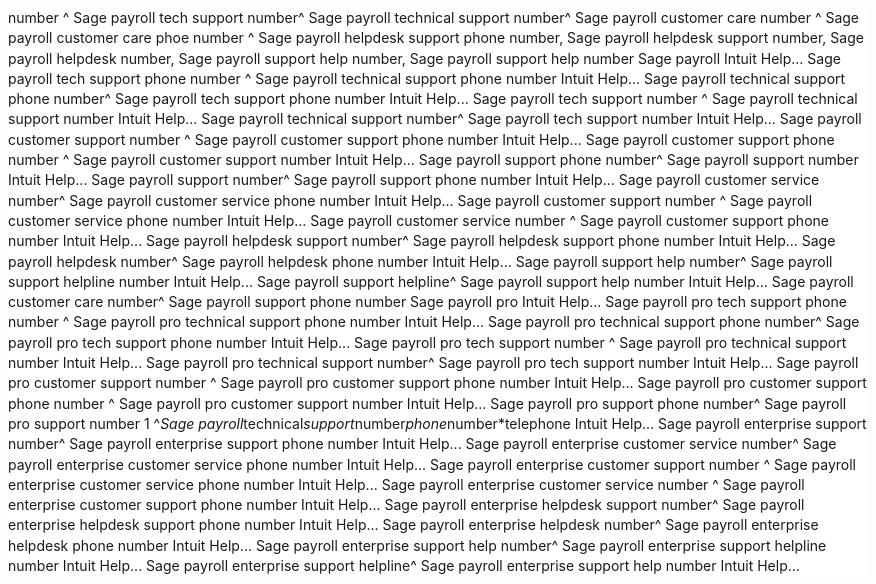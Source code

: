 number ^ Sage payroll tech support number^ Sage payroll
technical support number^ Sage payroll customer care number ^
Sage payroll customer care phoe number ^ Sage payroll
helpdesk support phone number, Sage payroll helpdesk support 
number, Sage payroll helpdesk number, Sage payroll support
help number, Sage payroll support help number Sage payroll
Intuit Help...  Sage payroll tech support phone
number ^ Sage payroll technical support phone number Intuit Help...
 Sage payroll technical support phone number^
Sage payroll tech support phone number Intuit Help...
 Sage payroll tech support number ^ Sage
payroll technical support number Intuit Help...  Sage
payroll technical support number^ Sage payroll tech support number
Intuit Help...  Sage payroll customer support number
^ Sage payroll customer support phone number Intuit Help...
 Sage payroll customer support phone number ^
Sage payroll customer support number Intuit Help... 
Sage payroll support phone number^ Sage payroll support
number Intuit Help...  Sage payroll support number^
Sage payroll support phone number Intuit Help... 
Sage payroll customer service number^ Sage payroll customer
service phone number Intuit Help...  Sage payroll
customer support number ^ Sage payroll customer service phone
number Intuit Help...  Sage payroll customer service
number ^ Sage payroll customer support phone number Intuit Help...
 Sage payroll helpdesk support number^ Sage
payroll helpdesk support phone number Intuit Help... 
Sage payroll helpdesk number^ Sage payroll helpdesk phone
number Intuit Help...  Sage payroll support help
number^ Sage payroll support helpline number Intuit Help...
 Sage payroll support helpline^ Sage payroll
support help number Intuit Help...  Sage payroll
customer care number^ Sage payroll support phone number Sage
payroll pro Intuit Help...  Sage payroll pro tech
support phone number ^ Sage payroll pro technical support phone
number Intuit Help...  Sage payroll pro technical
support phone number^ Sage payroll pro tech support phone number
Intuit Help...  Sage payroll pro tech support number
^ Sage payroll pro technical support number Intuit Help...
 Sage payroll pro technical support number^
Sage payroll pro tech support number Intuit Help... 
Sage payroll pro customer support number ^ Sage payroll pro
customer support phone number Intuit Help...  Sage
payroll pro customer support phone number ^ Sage payroll pro
customer support number Intuit Help...  Sage payroll
pro support phone number^ Sage payroll pro support number 1
^*Sage
payroll*technical*support*number*phone*number*telephone Intuit Help...
 Sage payroll enterprise support number^ Sage
payroll enterprise support phone number Intuit Help...
Sage payroll enterprise customer service number^ Sage payroll
enterprise customer service phone number Intuit Help... 
Sage payroll enterprise customer support number ^ Sage
payroll enterprise customer service phone number Intuit Help...
 Sage payroll enterprise customer service number ^
Sage payroll enterprise customer support phone number Intuit
Help...  Sage payroll enterprise helpdesk support
number^ Sage payroll enterprise helpdesk support phone number 
Intuit Help...  Sage payroll enterprise helpdesk
number^ Sage payroll enterprise helpdesk phone number Intuit
Help...  Sage payroll enterprise support help number^
Sage payroll enterprise support helpline number Intuit Help...
 Sage payroll enterprise support helpline^ Sage
payroll enterprise support help number Intuit Help... 